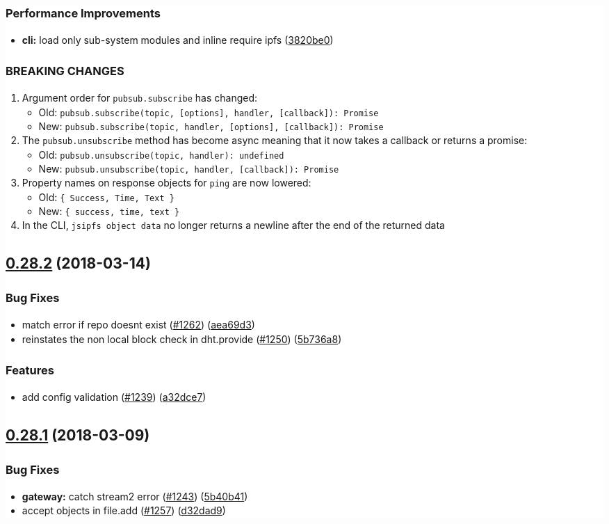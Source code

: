 
### Performance Improvements

* **cli:** load only sub-system modules and inline require ipfs ([3820be0](https://github.com/ipfs/js-ipfs/commit/3820be0))


### BREAKING CHANGES

1. Argument order for `pubsub.subscribe` has changed:
    * Old: `pubsub.subscribe(topic, [options], handler, [callback]): Promise`
    * New: `pubsub.subscribe(topic, handler, [options], [callback]): Promise`
2. The `pubsub.unsubscribe` method has become async meaning that it now takes a callback or returns a promise:
    * Old: `pubsub.unsubscribe(topic, handler): undefined`
    * New: `pubsub.unsubscribe(topic, handler, [callback]): Promise`
3. Property names on response objects for `ping` are now lowered:
    * Old: `{ Success, Time, Text }`
    * New: `{ success, time, text }`
4. In the CLI, `jsipfs object data` no longer returns a newline after the end of the returned data



<a name="0.28.2"></a>
## [0.28.2](https://github.com/ipfs/js-ipfs/compare/v0.28.1...v0.28.2) (2018-03-14)


### Bug Fixes

* match error if repo doesnt exist ([#1262](https://github.com/ipfs/js-ipfs/issues/1262)) ([aea69d3](https://github.com/ipfs/js-ipfs/commit/aea69d3))
* reinstates the non local block check in dht.provide ([#1250](https://github.com/ipfs/js-ipfs/issues/1250)) ([5b736a8](https://github.com/ipfs/js-ipfs/commit/5b736a8))


### Features

* add config validation ([#1239](https://github.com/ipfs/js-ipfs/issues/1239)) ([a32dce7](https://github.com/ipfs/js-ipfs/commit/a32dce7))



<a name="0.28.1"></a>
## [0.28.1](https://github.com/ipfs/js-ipfs/compare/v0.28.0...v0.28.1) (2018-03-09)


### Bug Fixes

* **gateway:** catch stream2 error ([#1243](https://github.com/ipfs/js-ipfs/issues/1243)) ([5b40b41](https://github.com/ipfs/js-ipfs/commit/5b40b41))
* accept objects in file.add ([#1257](https://github.com/ipfs/js-ipfs/issues/1257)) ([d32dad9](https://github.com/ipfs/js-ipfs/commit/d32dad9))
